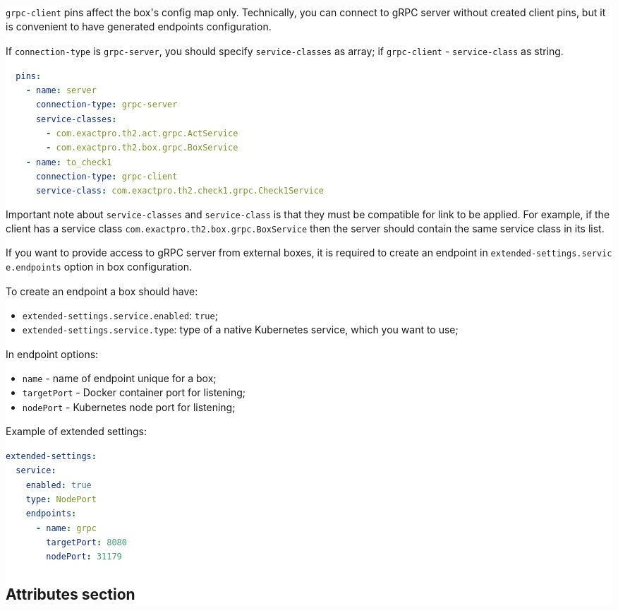 <notice info>

`grpc-client` pins affect the box's config map only. Technically, you can connect to gRPC server without created client pins, but it is convenient to have generated endpoints configuration.

</notice>

If `connection-type` is `grpc-server`, you should specify `service-classes` as array; if `grpc-client` - `service-class` as string.

```yaml
  pins:
    - name: server
      connection-type: grpc-server
      service-classes:
        - com.exactpro.th2.act.grpc.ActService
        - com.exactpro.th2.box.grpc.BoxService
    - name: to_check1
      connection-type: grpc-client
      service-class: com.exactpro.th2.check1.grpc.Check1Service
```
<notice note> 

Important note about `service-classes` and `service-class` is that they must be compatible for link to be applied. For example, if the client has a service class `com.exactpro.th2.box.grpc.BoxService` then the server should contain the same service class in its list.

</notice>

<notice note>

If you want to provide access to gRPC server from external boxes, it is required to create an endpoint in `extended-settings.service.endpoints` option in box configuration.

</notice>

To create an endpoint a box should have:

- `extended-settings.service.enabled`: `true`;
- `extended-settings.service.type`: type of a native Kubernetes service, which you want to use;

In endpoint options:

- `name` - name of endpoint unique for a box;
- `targetPort` - Docker container port for listening;
- `nodePort` - Kubernetes node port for listening;

Example of extended settings:

```yaml
extended-settings:
  service:
    enabled: true
    type: NodePort
    endpoints:
      - name: grpc
        targetPort: 8080
        nodePort: 31179
```
## Attributes section
